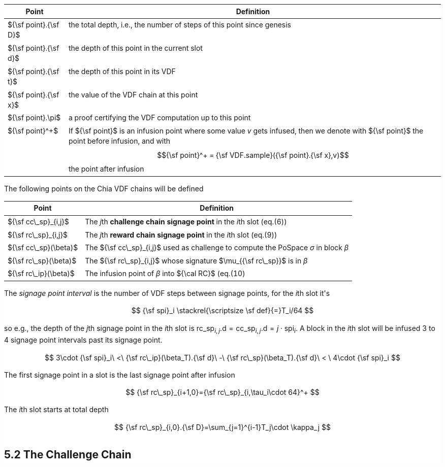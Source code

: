 | Point                 | Definition                                                                                                                                                                                                                          |
| --------------------- | ----------------------------------------------------------------------------------------------------------------------------------------------------------------------------------------------------------------------------------- |
| ${\sf point}.{\sf D}$ | the total depth, i.e., the number of steps of this point since genesis                                                                                                                                                              |
| ${\sf point}.{\sf d}$ | the depth of this point in the current slot                                                                                                                                                                                         |
| ${\sf point}.{\sf t}$ | the depth of this point in its VDF                                                                                                                                                                                                  |
| ${\sf point}.{\sf x}$ | the value of the VDF chain at this point                                                                                                                                                                                            |
| ${\sf point}.\pi$     | a proof certifying the VDF computation up to this point                                                                                                                                                                             |
| ${\sf point}^+$       | If ${\sf point}$ is an infusion point where some value $v$ gets infused, then we denote with ${\sf point}$ the point before infusion, and with $${\sf point}^+ = {\sf VDF.sample}({\sf point}.{\sf x},v)$$ the point after infusion |

The following points on the $\textsf{Chia}$ VDF chains will be defined

| Point                 | Definition                                                                                  |
| --------------------- | ------------------------------------------------------------------------------------------- |
| ${\sf cc\_sp}_{i,j}$  | The $j$th **challenge chain signage point** in the $i$th slot (eq.(6))                      |
| ${\sf rc\_sp}_{i,j}$  | The $j$th **reward chain signage point** in the $i$th slot (eq.(9))                         |
| ${\sf cc\_sp}(\beta)$ | The ${\sf cc\_sp}_{i,j}$ used as challenge to compute the PoSpace $\sigma$ in block $\beta$ |
| ${\sf rc\_sp}(\beta)$ | The ${\sf rc\_sp}_{i,j}$ whose signature $\mu_{{\sf rc\_sp}}$ is in $\beta$                 |
| ${\sf rc\_ip}(\beta)$ | The infusion point of $\beta$ into ${\cal RC}$ (eq.(10)                                     |

The _signage point interval_ is the number of VDF steps between signage points, for the $i$th slot it's

$$
{\sf spi}_i \stackrel{\scriptsize \sf def}{=}T_i/64
$$

so e.g., the depth of the $j$th signage point in the $i$th slot is $\mathsf{rc\_sp}_{i,j}.\mathsf{d} = \mathsf{cc\_sp}_{i,j}.\mathsf{d} = j \cdot \mathsf{spi}_i$. A block in the $i$th slot will be infused 3 to 4 signage point intervals past its signage point.

$$
3\cdot {\sf spi}_i\ <\
{\sf rc\_ip}(\beta_T).{\sf d}\ -\ {\sf rc\_sp}(\beta_T).{\sf d}\ < \ 4\cdot {\sf spi}_i
$$

The first signage point in a slot is the last signage point after infusion

$$
{\sf rc\_sp}_{i+1,0}={\sf rc\_sp}_{i,\tau_i\cdot 64}^+
$$

The $i$th slot starts at total depth

$$
{\sf rc\_sp}_{i,0}.{\sf D}=\sum_{j=1}^{i-1}T_j\cdot \kappa_j
$$

## 5.2 The Challenge Chain
